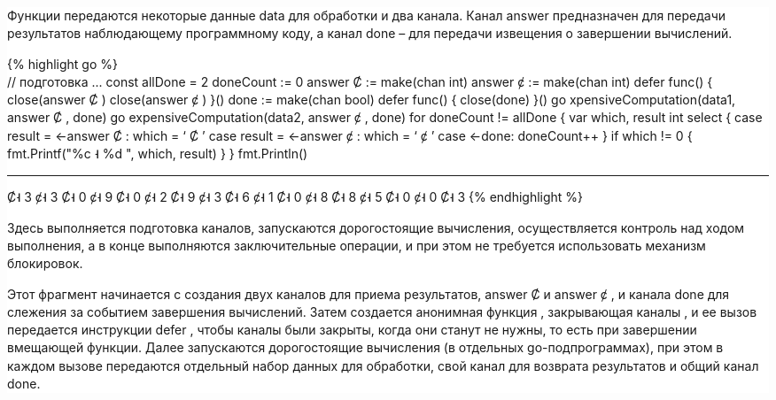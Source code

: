Функции передаются некоторые данные data для обработки и
два канала. Канал answer предназначен для передачи результатов
наблюдающему программному коду, а канал done – для передачи
извещения о завершении вычислений.

{% highlight go %}  
// подготовка ...
const allDone = 2
doneCount := 0
answer Ȼ := make(chan int)
answer ȼ := make(chan int)
defer func() {
		close(answer Ȼ )
		close(answer ȼ )
	}()
done := make(chan bool)
defer func() { close(done) }()
go xpensiveComputation(data1, answer Ȼ , done)
go expensiveComputation(data2, answer ȼ , done)
for doneCount != allDone {
	var which, result int
	select {
	case result = <-answer Ȼ :
		which = ‘ Ȼ ’
	case result = <-answer ȼ :
		which = ‘ ȼ ’
	case <-done:
		doneCount++
	}
	if which != 0 {
		fmt.Printf("%c ˧ %d ", which, result)
	}
}
fmt.Println()
____________________________________
Ȼ˧ 3 ȼ˧ 3 Ȼ˧ 0 ȼ˧ 9 Ȼ˧ 0 ȼ˧ 2 Ȼ˧ 9 ȼ˧ 3 Ȼ˧ 6 ȼ˧ 1 Ȼ˧ 0 ȼ˧ 8 Ȼ˧ 8 ȼ˧ 5 Ȼ˧ 0 ȼ˧ 0 Ȼ˧ 3
{% endhighlight %}

Здесь выполняется подготовка каналов, запускаются дорогостоящие вычисления, осуществляется контроль над ходом выполнения,
а в конце выполняются заключительные операции, и при этом не
требуется использовать механизм блокировок.

Этот фрагмент начинается с создания двух каналов для приема результатов, answer Ȼ и answer ȼ , и канала done для слежения
за событием завершения вычислений. Затем создается анонимная
функция , закрывающая каналы , и ее вызов передается инструкции
defer , чтобы каналы были закрыты, когда они станут не нужны,
то есть при завершении вмещающей функции. Далее запускаются
дорогостоящие вычисления (в отдельных go-подпрограммах), при
этом в каждом вызове передаются отдельный набор данных для
обработки, свой канал для возврата результатов и общий канал
done.
